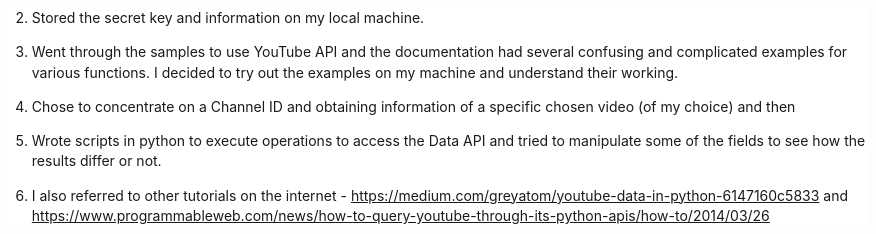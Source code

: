 2.  Stored the secret key and information on my local machine.

3.  Went through the samples to use YouTube API and the documentation
    had several confusing and complicated examples for
    various functions. I decided to try out the examples on my machine
    and understand their working.

4.  Chose to concentrate on a Channel ID and obtaining information of a
    specific chosen video (of my choice) and then

5.  Wrote scripts in python to execute operations to access the Data API
    and tried to manipulate some of the fields to see how the results
    differ or not.

6.  I also referred to other tutorials on the internet -
    <https://medium.com/greyatom/youtube-data-in-python-6147160c5833>
    and
    <https://www.programmableweb.com/news/how-to-query-youtube-through-its-python-apis/how-to/2014/03/26>


